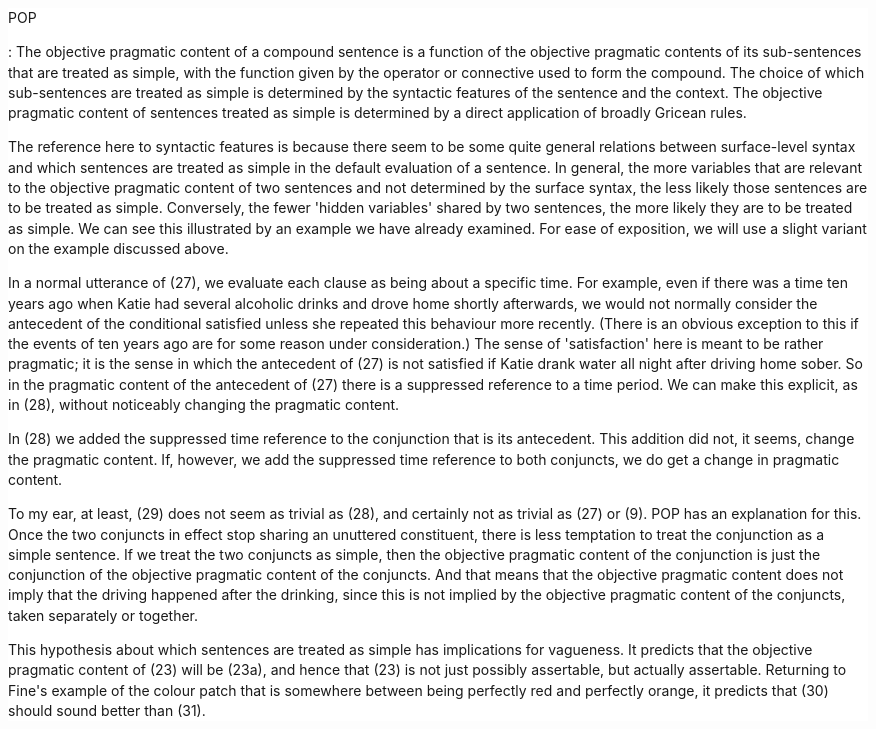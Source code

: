 POP

:   The objective pragmatic content of a compound sentence is a function
    of the objective pragmatic contents of its sub-sentences that are
    treated as simple, with the function given by the operator or
    connective used to form the compound. The choice of which
    sub-sentences are treated as simple is determined by the syntactic
    features of the sentence and the context. The objective pragmatic
    content of sentences treated as simple is determined by a direct
    application of broadly Gricean rules.

The reference here to syntactic features is because there seem to be
some quite general relations between surface-level syntax and which
sentences are treated as simple in the default evaluation of a sentence.
In general, the more variables that are relevant to the objective
pragmatic content of two sentences and not determined by the surface
syntax, the less likely those sentences are to be treated as simple.
Conversely, the fewer 'hidden variables' shared by two sentences, the
more likely they are to be treated as simple. We can see this
illustrated by an example we have already examined. For ease of
exposition, we will use a slight variant on the example discussed above.

In a normal utterance of (27), we evaluate each clause as being about a
specific time. For example, even if there was a time ten years ago when
Katie had several alcoholic drinks and drove home shortly afterwards, we
would not normally consider the antecedent of the conditional satisfied
unless she repeated this behaviour more recently. (There is an obvious
exception to this if the events of ten years ago are for some reason
under consideration.) The sense of 'satisfaction' here is meant to be
rather pragmatic; it is the sense in which the antecedent of (27) is not
satisfied if Katie drank water all night after driving home sober. So in
the pragmatic content of the antecedent of (27) there is a suppressed
reference to a time period. We can make this explicit, as in (28),
without noticeably changing the pragmatic content.

In (28) we added the suppressed time reference to the conjunction that
is its antecedent. This addition did not, it seems, change the pragmatic
content. If, however, we add the suppressed time reference to both
conjuncts, we do get a change in pragmatic content.

To my ear, at least, (29) does not seem as trivial as (28), and
certainly not as trivial as (27) or (9). POP has an explanation for
this. Once the two conjuncts in effect stop sharing an unuttered
constituent, there is less temptation to treat the conjunction as a
simple sentence. If we treat the two conjuncts as simple, then the
objective pragmatic content of the conjunction is just the conjunction
of the objective pragmatic content of the conjuncts. And that means that
the objective pragmatic content does not imply that the driving happened
after the drinking, since this is not implied by the objective pragmatic
content of the conjuncts, taken separately or together.

This hypothesis about which sentences are treated as simple has
implications for vagueness. It predicts that the objective pragmatic
content of (23) will be (23a), and hence that (23) is not just possibly
assertable, but actually assertable. Returning to Fine's example of the
colour patch that is somewhere between being perfectly red and perfectly
orange, it predicts that (30) should sound better than (31).
